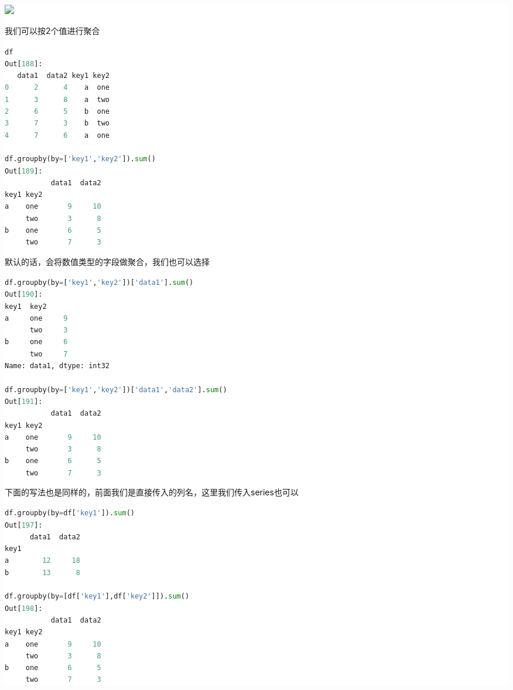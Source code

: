 ![](http://upload-images.jianshu.io/upload_images/76024-8d628f36b617eb8e.png?imageMogr2/auto-orient/strip%7CimageView2/2/w/1240)

我们可以按2个值进行聚合
``` python
df
Out[188]: 
   data1  data2 key1 key2
0      2      4    a  one
1      3      8    a  two
2      6      5    b  one
3      7      3    b  two
4      7      6    a  one

df.groupby(by=['key1','key2']).sum()
Out[189]: 
           data1  data2
key1 key2              
a    one       9     10
     two       3      8
b    one       6      5
     two       7      3
```

默认的话，会将数值类型的字段做聚合，我们也可以选择
``` python
df.groupby(by=['key1','key2'])['data1'].sum()
Out[190]: 
key1  key2
a     one     9
      two     3
b     one     6
      two     7
Name: data1, dtype: int32

df.groupby(by=['key1','key2'])['data1','data2'].sum()
Out[191]: 
           data1  data2
key1 key2              
a    one       9     10
     two       3      8
b    one       6      5
     two       7      3
```

下面的写法也是同样的，前面我们是直接传入的列名，这里我们传入series也可以
``` python
df.groupby(by=df['key1']).sum()
Out[197]: 
      data1  data2
key1              
a        12     18
b        13      8

df.groupby(by=[df['key1'],df['key2']]).sum()
Out[198]: 
           data1  data2
key1 key2              
a    one       9     10
     two       3      8
b    one       6      5
     two       7      3
```
